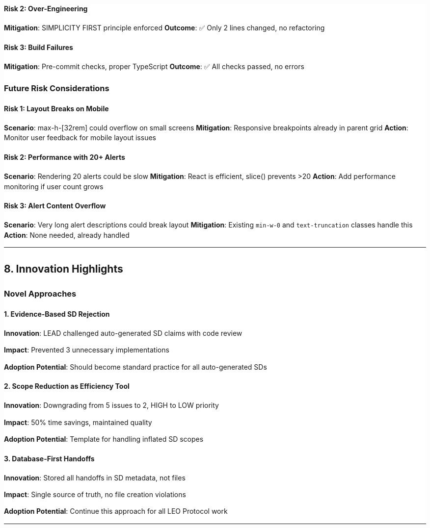 #### Risk 2: Over-Engineering
**Mitigation**: SIMPLICITY FIRST principle enforced
**Outcome**: ✅ Only 2 lines changed, no refactoring

#### Risk 3: Build Failures
**Mitigation**: Pre-commit checks, proper TypeScript
**Outcome**: ✅ All checks passed, no errors

### Future Risk Considerations

#### Risk 1: Layout Breaks on Mobile
**Scenario**: max-h-[32rem] could overflow on small screens
**Mitigation**: Responsive breakpoints already in parent grid
**Action**: Monitor user feedback for mobile layout issues

#### Risk 2: Performance with 20+ Alerts
**Scenario**: Rendering 20 alerts could be slow
**Mitigation**: React is efficient, slice() prevents >20
**Action**: Add performance monitoring if user count grows

#### Risk 3: Alert Content Overflow
**Scenario**: Very long alert descriptions could break layout
**Mitigation**: Existing `min-w-0` and `text-truncation` classes handle this
**Action**: None needed, already handled

---

## 8. Innovation Highlights

### Novel Approaches

#### 1. Evidence-Based SD Rejection
**Innovation**: LEAD challenged auto-generated SD claims with code review

**Impact**: Prevented 3 unnecessary implementations

**Adoption Potential**: Should become standard practice for all auto-generated SDs

#### 2. Scope Reduction as Efficiency Tool
**Innovation**: Downgrading from 5 issues to 2, HIGH to LOW priority

**Impact**: 50% time savings, maintained quality

**Adoption Potential**: Template for handling inflated SD scopes

#### 3. Database-First Handoffs
**Innovation**: Stored all handoffs in SD metadata, not files

**Impact**: Single source of truth, no file creation violations

**Adoption Potential**: Continue this approach for all LEO Protocol work

---
